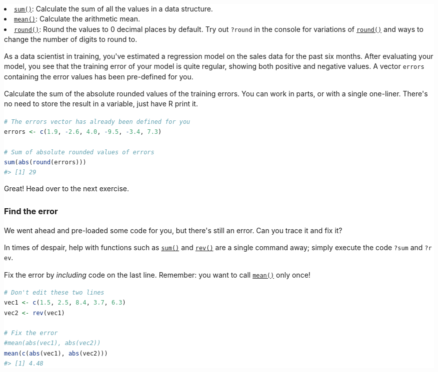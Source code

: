 <li>
<a href="http://www.rdocumentation.org/packages/base/functions/sum"><code>sum()</code></a>: Calculate the sum of all the values in a data structure.</li>

<li>
<a href="http://www.rdocumentation.org/packages/base/functions/mean"><code>mean()</code></a>: Calculate the arithmetic mean.</li>

<li>
<a href="http://www.rdocumentation.org/packages/base/functions/round"><code>round()</code></a>: Round the values to 0 decimal places by default. Try out <code>?round</code> in the console for variations of <a href="http://www.rdocumentation.org/packages/base/functions/round"><code>round()</code></a> and ways to change the number of digits to round to.</li>

</ul>
<p>As a data scientist in training, you've estimated a regression model on the sales data for the past six months. After evaluating your model, you see that the training error of your model is quite regular, showing both positive and negative values. A vector <code>errors</code> containing the error values has been pre-defined for you.</p>
</div>
<div class="exercise--instructions__content"><p>Calculate the sum of the absolute rounded values of the training errors. You can work in parts, or with a single one-liner. There's no need to store the result in a variable, just have R print it.</p></div>

```r
# The errors vector has already been defined for you
errors <- c(1.9, -2.6, 4.0, -9.5, -3.4, 7.3)

# Sum of absolute rounded values of errors
sum(abs(round(errors)))
#> [1] 29
```

<p class="">Great! Head over to the next exercise.
</p>

### Find the error


<div class>
<p>We went ahead and pre-loaded some code for you, but there's still an error. Can you trace it and fix it?</p>
<p>In times of despair, help with functions such as <a href="http://www.rdocumentation.org/packages/base/functions/sum"><code>sum()</code></a> and <a href="http://www.rdocumentation.org/packages/base/functions/rev"><code>rev()</code></a> are a single command away; simply execute the code <code>?sum</code> and <code>?rev</code>.</p>
</div>
<div class="exercise--instructions__content"><p>Fix the error by <em>including</em> code on the last line. Remember: you want to call <a href="http://www.rdocumentation.org/packages/base/functions/mean"><code>mean()</code></a> only once!</p></div>

```r
# Don't edit these two lines
vec1 <- c(1.5, 2.5, 8.4, 3.7, 6.3)
vec2 <- rev(vec1)

# Fix the error
#mean(abs(vec1), abs(vec2))
mean(c(abs(vec1), abs(vec2)))
#> [1] 4.48
```
